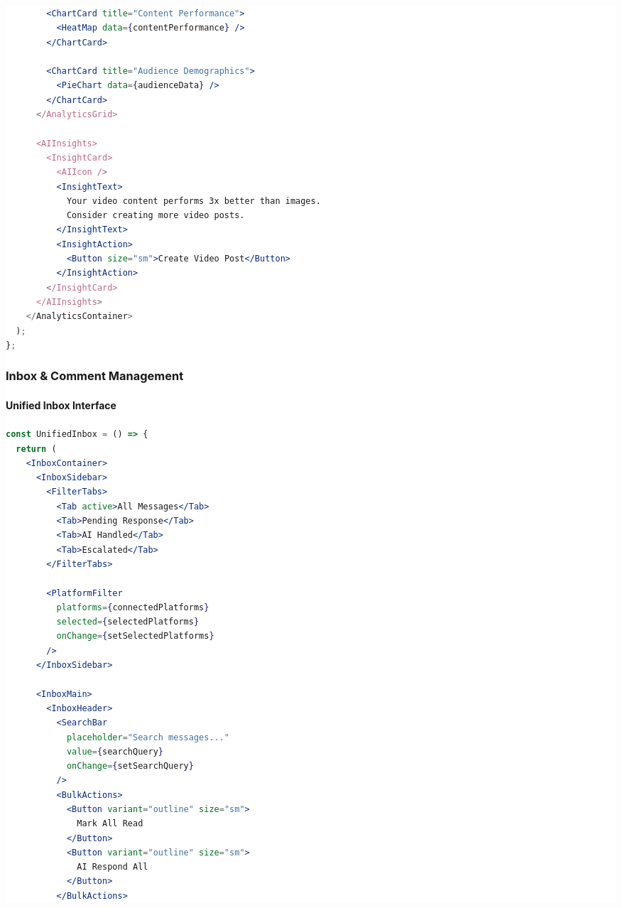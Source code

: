 ```jsx
        <ChartCard title="Content Performance">
          <HeatMap data={contentPerformance} />
        </ChartCard>
        
        <ChartCard title="Audience Demographics">
          <PieChart data={audienceData} />
        </ChartCard>
      </AnalyticsGrid>
      
      <AIInsights>
        <InsightCard>
          <AIIcon />
          <InsightText>
            Your video content performs 3x better than images. 
            Consider creating more video posts.
          </InsightText>
          <InsightAction>
            <Button size="sm">Create Video Post</Button>
          </InsightAction>
        </InsightCard>
      </AIInsights>
    </AnalyticsContainer>
  );
};
```

### Inbox & Comment Management

#### Unified Inbox Interface
```jsx
const UnifiedInbox = () => {
  return (
    <InboxContainer>
      <InboxSidebar>
        <FilterTabs>
          <Tab active>All Messages</Tab>
          <Tab>Pending Response</Tab>
          <Tab>AI Handled</Tab>
          <Tab>Escalated</Tab>
        </FilterTabs>
        
        <PlatformFilter
          platforms={connectedPlatforms}
          selected={selectedPlatforms}
          onChange={setSelectedPlatforms}
        />
      </InboxSidebar>
      
      <InboxMain>
        <InboxHeader>
          <SearchBar
            placeholder="Search messages..."
            value={searchQuery}
            onChange={setSearchQuery}
          />
          <BulkActions>
            <Button variant="outline" size="sm">
              Mark All Read
            </Button>
            <Button variant="outline" size="sm">
              AI Respond All
            </Button>
          </BulkActions>
```